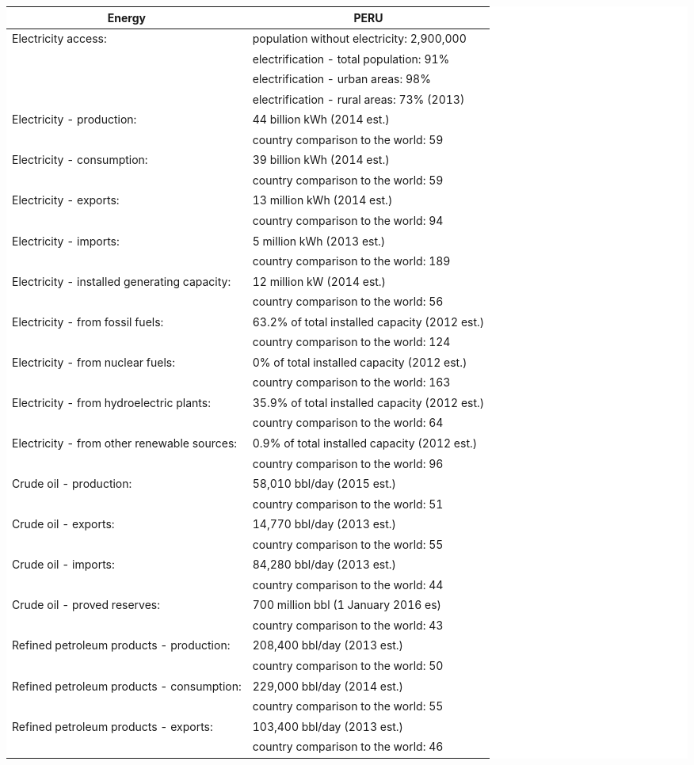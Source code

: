 | Energy | PERU |
| --- | --- |
| Electricity access: | population without electricity: 2,900,000 |
| | electrification - total population: 91% |
| | electrification - urban areas: 98% |
| | electrification - rural areas: 73% (2013) |
| Electricity - production: | 44 billion kWh (2014 est.) |
| | country comparison to the world: 59 |
| Electricity - consumption: | 39 billion kWh (2014 est.) |
| | country comparison to the world: 59 |
| Electricity - exports: | 13 million kWh (2014 est.) |
| | country comparison to the world: 94 |
| Electricity - imports: | 5 million kWh (2013 est.) |
| | country comparison to the world: 189 |
| Electricity - installed generating capacity: | 12 million kW (2014 est.) |
| | country comparison to the world: 56 |
| Electricity - from fossil fuels: | 63.2% of total installed capacity (2012 est.) |
| | country comparison to the world: 124 |
| Electricity - from nuclear fuels: | 0% of total installed capacity (2012 est.) |
| | country comparison to the world: 163 |
| Electricity - from hydroelectric plants: | 35.9% of total installed capacity (2012 est.) |
| | country comparison to the world: 64 |
| Electricity - from other renewable sources: | 0.9% of total installed capacity (2012 est.) |
| | country comparison to the world: 96 |
| Crude oil - production: | 58,010 bbl/day (2015 est.) |
| | country comparison to the world: 51 |
| Crude oil - exports: | 14,770 bbl/day (2013 est.) |
| | country comparison to the world: 55 |
| Crude oil - imports: | 84,280 bbl/day (2013 est.) |
| | country comparison to the world: 44 |
| Crude oil - proved reserves: | 700 million bbl (1 January 2016 es) |
| | country comparison to the world: 43 |
| Refined petroleum products - production: | 208,400 bbl/day (2013 est.) |
| | country comparison to the world: 50 |
| Refined petroleum products - consumption: | 229,000 bbl/day (2014 est.) |
| | country comparison to the world: 55 |
| Refined petroleum products - exports: | 103,400 bbl/day (2013 est.) |
| | country comparison to the world: 46 |